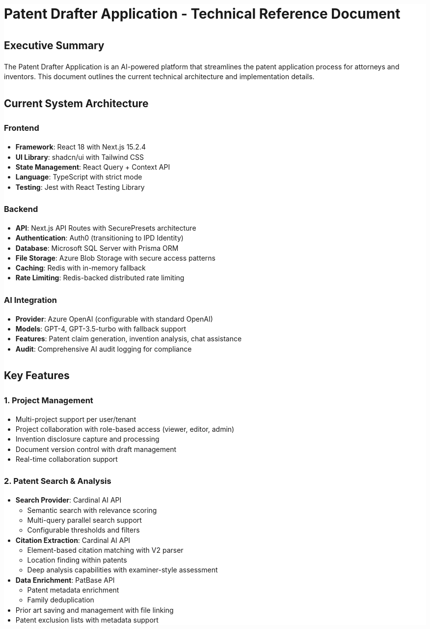 # Patent Drafter Application - Technical Reference Document

## Executive Summary

The Patent Drafter Application is an AI-powered platform that streamlines the patent application process for attorneys and inventors. This document outlines the current technical architecture and implementation details.

## Current System Architecture

### Frontend
- **Framework**: React 18 with Next.js 15.2.4
- **UI Library**: shadcn/ui with Tailwind CSS
- **State Management**: React Query + Context API
- **Language**: TypeScript with strict mode
- **Testing**: Jest with React Testing Library

### Backend
- **API**: Next.js API Routes with SecurePresets architecture
- **Authentication**: Auth0 (transitioning to IPD Identity)
- **Database**: Microsoft SQL Server with Prisma ORM
- **File Storage**: Azure Blob Storage with secure access patterns
- **Caching**: Redis with in-memory fallback
- **Rate Limiting**: Redis-backed distributed rate limiting

### AI Integration
- **Provider**: Azure OpenAI (configurable with standard OpenAI)
- **Models**: GPT-4, GPT-3.5-turbo with fallback support
- **Features**: Patent claim generation, invention analysis, chat assistance
- **Audit**: Comprehensive AI audit logging for compliance

## Key Features

### 1. Project Management
- Multi-project support per user/tenant
- Project collaboration with role-based access (viewer, editor, admin)
- Invention disclosure capture and processing
- Document version control with draft management
- Real-time collaboration support

### 2. Patent Search & Analysis
- **Search Provider**: Cardinal AI API
  - Semantic search with relevance scoring
  - Multi-query parallel search support
  - Configurable thresholds and filters
- **Citation Extraction**: Cardinal AI API
  - Element-based citation matching with V2 parser
  - Location finding within patents
  - Deep analysis capabilities with examiner-style assessment
- **Data Enrichment**: PatBase API
  - Patent metadata enrichment
  - Family deduplication
- Prior art saving and management with file linking
- Patent exclusion lists with metadata support
